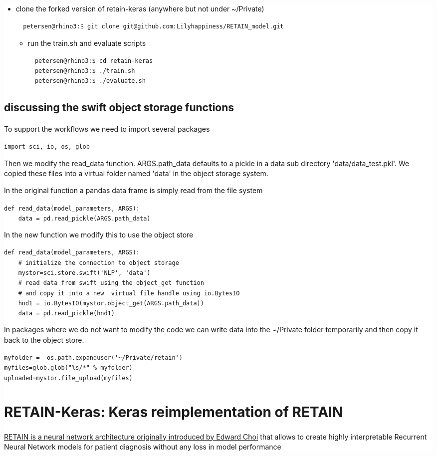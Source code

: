 - clone the forked version of retain-keras (anywhere but not under ~/Private)

		petersen@rhino3:$ git clone git@github.com:Lilyhappiness/RETAIN_model.git

	- run the train.sh and evaluate scripts

			petersen@rhino3:$ cd retain-keras
			petersen@rhino3:$ ./train.sh
			petersen@rhino3:$ ./evaluate.sh


## discussing the swift object storage functions

To support the workflows we need to import several packages

	import sci, io, os, glob

Then we modify the read_data function. ARGS.path_data defaults to a pickle in a data sub directory 'data/data_test.pkl'. We copied these files into a virtual folder named 'data' in the object storage system. 

In the original function a pandas data frame is simply read from the file system 

	def read_data(model_parameters, ARGS):
		data = pd.read_pickle(ARGS.path_data)

In the new function we modify this to use the object store

	def read_data(model_parameters, ARGS):
		# initialize the connection to object storage 
		mystor=sci.store.swift('NLP', 'data')
		# read data from swift using the object_get function 
		# and copy it into a new  virtual file handle using io.BytesIO 
		hnd1 = io.BytesIO(mystor.object_get(ARGS.path_data))
		data = pd.read_pickle(hnd1)

In packages where we do not want to modify the code we can write data into the ~/Private folder temporarily and then copy it back to the object store.

	myfolder =  os.path.expanduser('~/Private/retain')
	myfiles=glob.glob("%s/*" % myfolder)
    uploaded=mystor.file_upload(myfiles)



# RETAIN-Keras: Keras reimplementation of RETAIN

[RETAIN is a neural network architecture originally introduced by Edward Choi](https://arxiv.org/abs/1608.05745) that allows to create highly interpretable Recurrent Neural Network models for patient diagnosis without any loss in model performance
